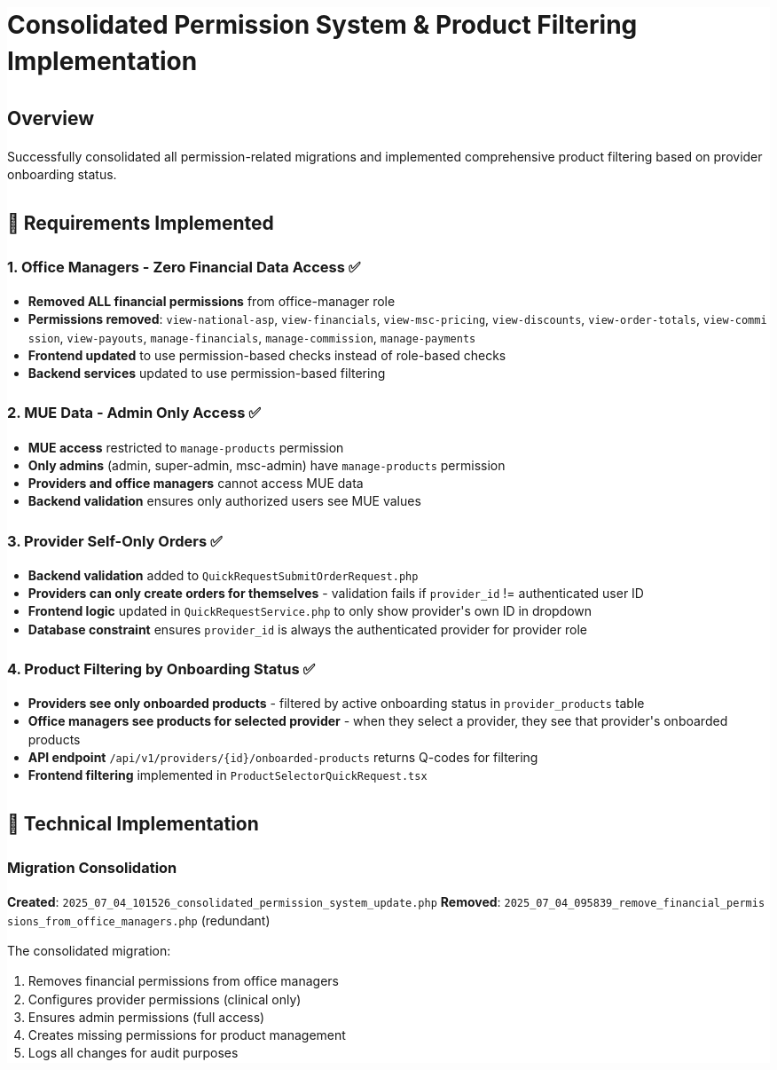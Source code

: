 # Consolidated Permission System & Product Filtering Implementation

## Overview
Successfully consolidated all permission-related migrations and implemented comprehensive product filtering based on provider onboarding status.

## 🎯 Requirements Implemented

### 1. Office Managers - Zero Financial Data Access ✅
- **Removed ALL financial permissions** from office-manager role
- **Permissions removed**: `view-national-asp`, `view-financials`, `view-msc-pricing`, `view-discounts`, `view-order-totals`, `view-commission`, `view-payouts`, `manage-financials`, `manage-commission`, `manage-payments`
- **Frontend updated** to use permission-based checks instead of role-based checks
- **Backend services** updated to use permission-based filtering

### 2. MUE Data - Admin Only Access ✅
- **MUE access** restricted to `manage-products` permission
- **Only admins** (admin, super-admin, msc-admin) have `manage-products` permission
- **Providers and office managers** cannot access MUE data
- **Backend validation** ensures only authorized users see MUE values

### 3. Provider Self-Only Orders ✅
- **Backend validation** added to `QuickRequestSubmitOrderRequest.php`
- **Providers can only create orders for themselves** - validation fails if `provider_id` != authenticated user ID
- **Frontend logic** updated in `QuickRequestService.php` to only show provider's own ID in dropdown
- **Database constraint** ensures `provider_id` is always the authenticated provider for provider role

### 4. Product Filtering by Onboarding Status ✅
- **Providers see only onboarded products** - filtered by active onboarding status in `provider_products` table
- **Office managers see products for selected provider** - when they select a provider, they see that provider's onboarded products
- **API endpoint** `/api/v1/providers/{id}/onboarded-products` returns Q-codes for filtering
- **Frontend filtering** implemented in `ProductSelectorQuickRequest.tsx`

## 🔧 Technical Implementation

### Migration Consolidation
**Created**: `2025_07_04_101526_consolidated_permission_system_update.php`
**Removed**: `2025_07_04_095839_remove_financial_permissions_from_office_managers.php` (redundant)

The consolidated migration:
1. Removes financial permissions from office managers
2. Configures provider permissions (clinical only)
3. Ensures admin permissions (full access)
4. Creates missing permissions for product management
5. Logs all changes for audit purposes
